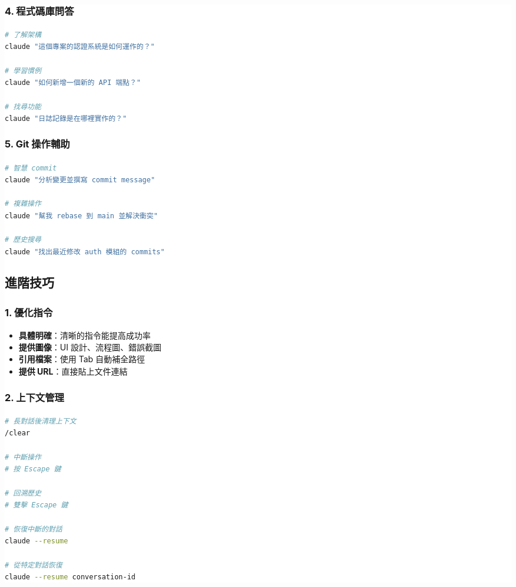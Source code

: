```bash
```

### 4. 程式碼庫問答

```bash
# 了解架構
claude "這個專案的認證系統是如何運作的？"

# 學習慣例
claude "如何新增一個新的 API 端點？"

# 找尋功能
claude "日誌記錄是在哪裡實作的？"
```

### 5. Git 操作輔助

```bash
# 智慧 commit
claude "分析變更並撰寫 commit message"

# 複雜操作
claude "幫我 rebase 到 main 並解決衝突"

# 歷史搜尋
claude "找出最近修改 auth 模組的 commits"
```

## 進階技巧

### 1. 優化指令

- **具體明確**：清晰的指令能提高成功率
- **提供圖像**：UI 設計、流程圖、錯誤截圖
- **引用檔案**：使用 Tab 自動補全路徑
- **提供 URL**：直接貼上文件連結

### 2. 上下文管理

```bash
# 長對話後清理上下文
/clear

# 中斷操作
# 按 Escape 鍵

# 回溯歷史
# 雙擊 Escape 鍵

# 恢復中斷的對話
claude --resume

# 從特定對話恢復
claude --resume conversation-id
```
